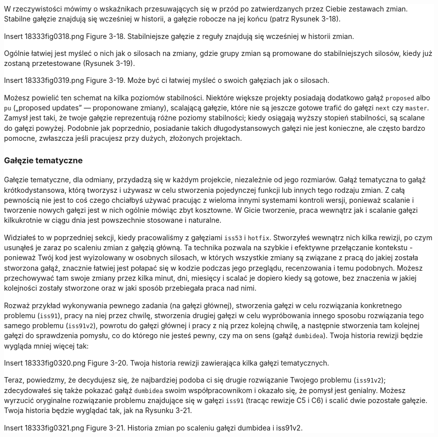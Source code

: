 W rzeczywistości mówimy o wskaźnikach przesuwających się w przód po zatwierdzanych przez Ciebie zestawach zmian. Stabilne gałęzie znajdują się wcześniej w historii, a gałęzie robocze na jej końcu (patrz Rysunek 3-18).

Insert 18333fig0318.png 
Figure 3-18. Stabilniejsze gałęzie z reguły znajdują się wcześniej w historii zmian.

Ogólnie łatwiej jest myśleć o nich jak o silosach na zmiany, gdzie grupy zmian są promowane do stabilniejszych silosów, kiedy już zostaną przetestowane (Rysunek 3-19).

Insert 18333fig0319.png 
Figure 3-19. Może być ci łatwiej myśleć o swoich gałęziach jak o silosach.

Możesz powielić ten schemat na kilka poziomów stabilności. Niektóre większe projekty posiadają dodatkowo gałąź `proposed` albo `pu` („proposed updates” — proponowane zmiany), scalającą gałęzie, które nie są jeszcze gotowe trafić do gałęzi `next` czy `master`. Zamysł jest taki, że twoje gałęzie reprezentują różne poziomy stabilności; kiedy osiągają wyższy stopień stabilności, są scalane do gałęzi powyżej.
Podobnie jak poprzednio, posiadanie takich długodystansowych gałęzi nie jest konieczne, ale często bardzo pomocne, zwłaszcza jeśli pracujesz przy dużych, złożonych projektach.

### Gałęzie tematyczne ###

Gałęzie tematyczne, dla odmiany, przydadzą się w każdym projekcie, niezależnie od jego rozmiarów. Gałąź tematyczna to gałąź krótkodystansowa, którą tworzysz i używasz w celu stworzenia pojedynczej funkcji lub innych tego rodzaju zmian. Z całą pewnością nie jest to coś czego chciałbyś używać pracując z wieloma innymi systemami kontroli wersji, ponieważ scalanie i tworzenie nowych gałęzi jest w nich ogólnie mówiąc zbyt kosztowne. W Gicie tworzenie, praca wewnątrz jak i scalanie gałęzi kilkukrotnie w ciągu dnia jest powszechnie stosowane i naturalne.

Widziałeś to w poprzedniej sekcji, kiedy pracowaliśmy z gałęziami `iss53` i `hotfix`. Stworzyłeś wewnątrz nich kilka rewizji, po czym usunąłeś je zaraz po scaleniu zmian z gałęzią główną. Ta technika pozwala na szybkie i efektywne przełączanie kontekstu - ponieważ Twój kod jest wyizolowany w osobnych silosach, w których wszystkie zmiany są związane z pracą do jakiej została stworzona gałąź, znacznie łatwiej jest połapać się w kodzie podczas jego przeglądu, recenzowania i temu podobnych. Możesz przechowywać tam swoje zmiany przez kilka minut, dni, miesięcy i scalać je dopiero kiedy są gotowe, bez znaczenia w jakiej kolejności zostały stworzone oraz w jaki sposób przebiegała praca nad nimi.

Rozważ przykład wykonywania pewnego zadania (na gałęzi głównej), stworzenia gałęzi w celu rozwiązania konkretnego problemu (`iss91`), pracy na niej przez chwilę, stworzenia drugiej gałęzi w celu wypróbowania innego sposobu rozwiązania tego samego problemu (`iss91v2`), powrotu do gałęzi głównej i pracy z nią przez kolejną chwilę, a następnie stworzenia tam kolejnej gałęzi do sprawdzenia pomysłu, co do którego nie jesteś pewny, czy ma on sens (gałąź `dumbidea`). Twoja historia rewizji będzie wygląda mniej więcej tak:

Insert 18333fig0320.png 
Figure 3-20. Twoja historia rewizji zawierająca kilka gałęzi tematycznych.

Teraz, powiedzmy, że decydujesz się, że najbardziej podoba ci się drugie rozwiązanie Twojego problemu (`iss91v2`); zdecydowałeś się także pokazać gałąź `dumbidea` swoim współpracownikom i okazało się, że pomysł jest genialny. Możesz wyrzucić oryginalne rozwiązanie problemu znajdujące się w gałęzi `iss91` (tracąc rewizje C5 i C6) i scalić dwie pozostałe gałęzie. Twoja historia będzie wyglądać tak, jak na Rysunku 3-21.

Insert 18333fig0321.png 
Figure 3-21. Historia zmian po scaleniu gałęzi dumbidea i iss91v2.
